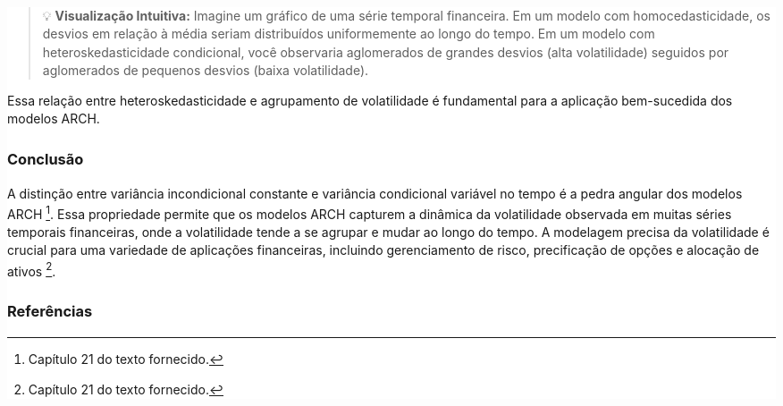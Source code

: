 > 💡 **Visualização Intuitiva:** Imagine um gráfico de uma série temporal financeira. Em um modelo com homocedasticidade, os desvios em relação à média seriam distribuídos uniformemente ao longo do tempo. Em um modelo com heteroskedasticidade condicional, você observaria aglomerados de grandes desvios (alta volatilidade) seguidos por aglomerados de pequenos desvios (baixa volatilidade).

Essa relação entre heteroskedasticidade e agrupamento de volatilidade é fundamental para a aplicação bem-sucedida dos modelos ARCH.

### Conclusão

A distinção entre variância incondicional constante e variância condicional variável no tempo é a pedra angular dos modelos ARCH [^1]. Essa propriedade permite que os modelos ARCH capturem a dinâmica da volatilidade observada em muitas séries temporais financeiras, onde a volatilidade tende a se agrupar e mudar ao longo do tempo. A modelagem precisa da volatilidade é crucial para uma variedade de aplicações financeiras, incluindo gerenciamento de risco, precificação de opções e alocação de ativos [^1].

### Referências

[^1]: Capítulo 21 do texto fornecido.
